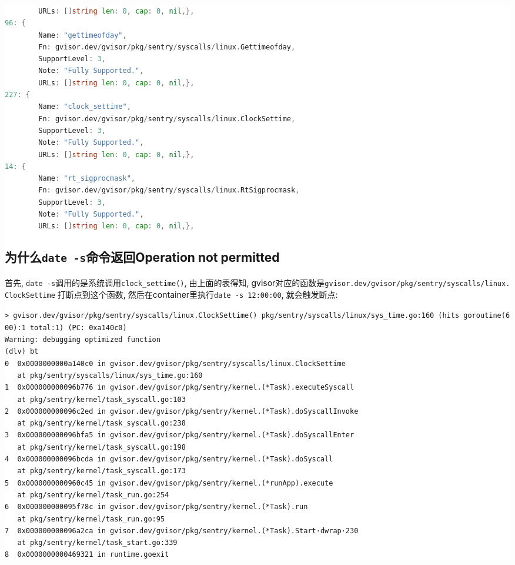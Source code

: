 ```go
        URLs: []string len: 0, cap: 0, nil,},                     
96: {                                                                
        Name: "gettimeofday",                                        
        Fn: gvisor.dev/gvisor/pkg/sentry/syscalls/linux.Gettimeofday,
        SupportLevel: 3,                                             
        Note: "Fully Supported.",                                    
        URLs: []string len: 0, cap: 0, nil,},                        
227: {                                                               
        Name: "clock_settime",                                       
        Fn: gvisor.dev/gvisor/pkg/sentry/syscalls/linux.ClockSettime,
        SupportLevel: 3,                                             
        Note: "Fully Supported.",                                    
        URLs: []string len: 0, cap: 0, nil,},                        
14: {                                                                 
        Name: "rt_sigprocmask",                                       
        Fn: gvisor.dev/gvisor/pkg/sentry/syscalls/linux.RtSigprocmask,
        SupportLevel: 3,                                              
        Note: "Fully Supported.",                                     
        URLs: []string len: 0, cap: 0, nil,},                         

```

## 为什么`date -s`命令返回Operation not permitted
首先, `date -s`调用的是系统调用`clock_settime()`, 由上面的表得知, gvisor对应的函数是`gvisor.dev/gvisor/pkg/sentry/syscalls/linux.ClockSettime`
打断点到这个函数, 然后在container里执行`date -s 12:00:00`, 就会触发断点:
```
> gvisor.dev/gvisor/pkg/sentry/syscalls/linux.ClockSettime() pkg/sentry/syscalls/linux/sys_time.go:160 (hits goroutine(600):1 total:1) (PC: 0xa140c0)                                     
Warning: debugging optimized function                                                        
(dlv) bt                                                                                     
0  0x0000000000a140c0 in gvisor.dev/gvisor/pkg/sentry/syscalls/linux.ClockSettime            
   at pkg/sentry/syscalls/linux/sys_time.go:160                                              
1  0x000000000096b776 in gvisor.dev/gvisor/pkg/sentry/kernel.(*Task).executeSyscall          
   at pkg/sentry/kernel/task_syscall.go:103                                                  
2  0x000000000096c2ed in gvisor.dev/gvisor/pkg/sentry/kernel.(*Task).doSyscallInvoke         
   at pkg/sentry/kernel/task_syscall.go:238                                                  
3  0x000000000096bfa5 in gvisor.dev/gvisor/pkg/sentry/kernel.(*Task).doSyscallEnter          
   at pkg/sentry/kernel/task_syscall.go:198                                                  
4  0x000000000096bcda in gvisor.dev/gvisor/pkg/sentry/kernel.(*Task).doSyscall               
   at pkg/sentry/kernel/task_syscall.go:173                                                  
5  0x0000000000960c45 in gvisor.dev/gvisor/pkg/sentry/kernel.(*runApp).execute               
   at pkg/sentry/kernel/task_run.go:254                                                      
6  0x000000000095f78c in gvisor.dev/gvisor/pkg/sentry/kernel.(*Task).run                     
   at pkg/sentry/kernel/task_run.go:95                                                       
7  0x000000000096a2ca in gvisor.dev/gvisor/pkg/sentry/kernel.(*Task).Start·dwrap·230         
   at pkg/sentry/kernel/task_start.go:339                                                    
8  0x0000000000469321 in runtime.goexit                                                

```
